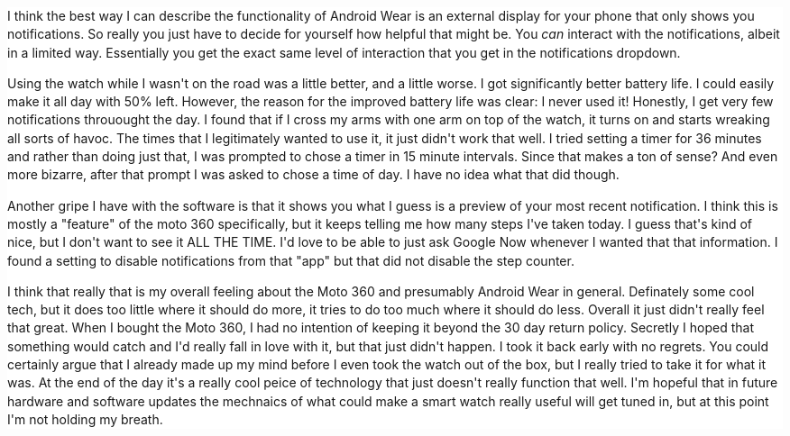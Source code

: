 I think the best way I can describe the functionality of Android Wear is an external display for your phone that only shows you notifications. So really you just have to decide for yourself how helpful that might be. You _can_ interact with the notifications, albeit in a limited way. Essentially you get the exact same level of interaction that you get in the notifications dropdown.

Using the watch while I wasn't on the road was a little better, and a little worse. I got significantly better battery life. I could easily make it all day with 50% left. However, the reason for the improved battery life was clear: I never used it! Honestly, I get very few notifications throuought the day. I found that if I cross my arms with one arm on top of the watch, it turns on and starts wreaking all sorts of havoc. The times that I legitimately wanted to use it, it just didn't work that well. I tried setting a timer for 36 minutes and rather than doing just that, I was prompted to chose a timer in 15 minute intervals. Since that makes a ton of sense? And even more bizarre, after that prompt I was asked to chose a time of day. I have no idea what that did though.

Another gripe I have with the software is that it shows you what I guess is a preview of your most recent notification. I think this is mostly a "feature" of the moto 360 specifically, but it keeps telling me how many steps I've taken today. I guess that's kind of nice, but I don't want to see it ALL THE TIME. I'd love to be able to just ask Google Now whenever I wanted that that information. I found a setting to disable notifications from that "app" but that did not disable the step counter.

I think that really that is my overall feeling about the Moto 360 and presumably Android Wear in general. Definately some cool tech, but it does too little where it should do more, it tries to do too much where it should do less. Overall it just didn't really feel that great. When I bought the Moto 360, I had no intention of keeping it beyond the 30 day return policy. Secretly I hoped that something would catch and I'd really fall in love with it, but that just didn't happen. I took it back early with no regrets. You could certainly argue that I already made up my mind before I even took the watch out of the box, but I really tried to take it for what it was. At the end of the day it's a really cool peice of technology that just doesn't really function that well. I'm hopeful that in future hardware and software updates the mechnaics of what could make a smart watch really useful will get tuned in, but at this point I'm not holding my breath.
